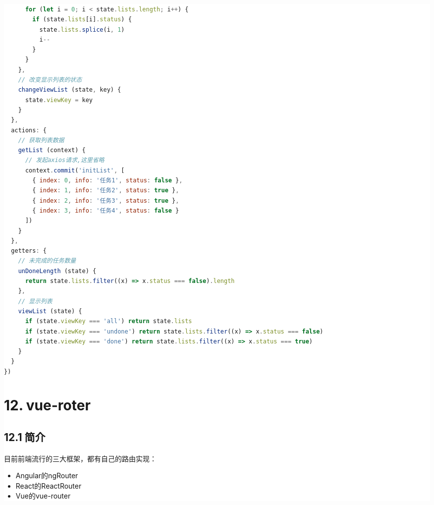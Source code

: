 ```js
      for (let i = 0; i < state.lists.length; i++) {
        if (state.lists[i].status) {
          state.lists.splice(i, 1)
          i--
        }
      }
    },
    // 改变显示列表的状态
    changeViewList (state, key) {
      state.viewKey = key
    }
  },
  actions: {
    // 获取列表数据
    getList (context) {
      // 发起axios请求,这里省略
      context.commit('initList', [
        { index: 0, info: '任务1', status: false },
        { index: 1, info: '任务2', status: true },
        { index: 2, info: '任务3', status: true },
        { index: 3, info: '任务4', status: false }
      ])
    }
  },
  getters: {
    // 未完成的任务数量
    unDoneLength (state) {
      return state.lists.filter((x) => x.status === false).length
    },
    // 显示列表
    viewList (state) {
      if (state.viewKey === 'all') return state.lists
      if (state.viewKey === 'undone') return state.lists.filter((x) => x.status === false)
      if (state.viewKey === 'done') return state.lists.filter((x) => x.status === true)
    }
  }
})

```



# 12. vue-roter

## 12.1 简介

目前前端流行的三大框架，都有自己的路由实现：

- Angular的ngRouter
- React的ReactRouter
- Vue的vue-router
